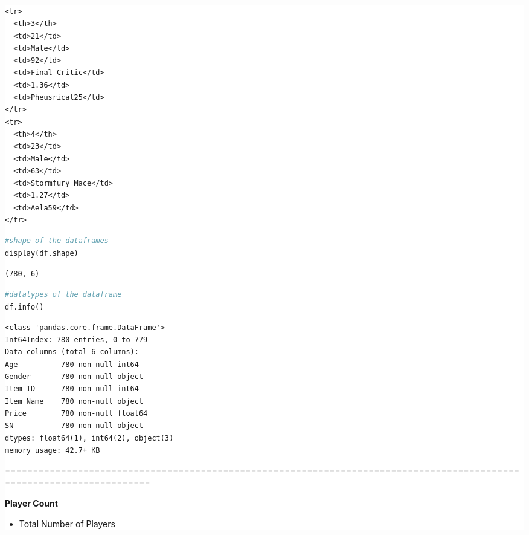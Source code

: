     <tr>
      <th>3</th>
      <td>21</td>
      <td>Male</td>
      <td>92</td>
      <td>Final Critic</td>
      <td>1.36</td>
      <td>Pheusrical25</td>
    </tr>
    <tr>
      <th>4</th>
      <td>23</td>
      <td>Male</td>
      <td>63</td>
      <td>Stormfury Mace</td>
      <td>1.27</td>
      <td>Aela59</td>
    </tr>
  </tbody>
</table>
</div>



```python
#shape of the dataframes
display(df.shape)
```


    (780, 6)



```python
#datatypes of the dataframe
df.info()
```

    <class 'pandas.core.frame.DataFrame'>
    Int64Index: 780 entries, 0 to 779
    Data columns (total 6 columns):
    Age          780 non-null int64
    Gender       780 non-null object
    Item ID      780 non-null int64
    Item Name    780 non-null object
    Price        780 non-null float64
    SN           780 non-null object
    dtypes: float64(1), int64(2), object(3)
    memory usage: 42.7+ KB


======================================================================================================================

**Player Count**

* Total Number of Players
